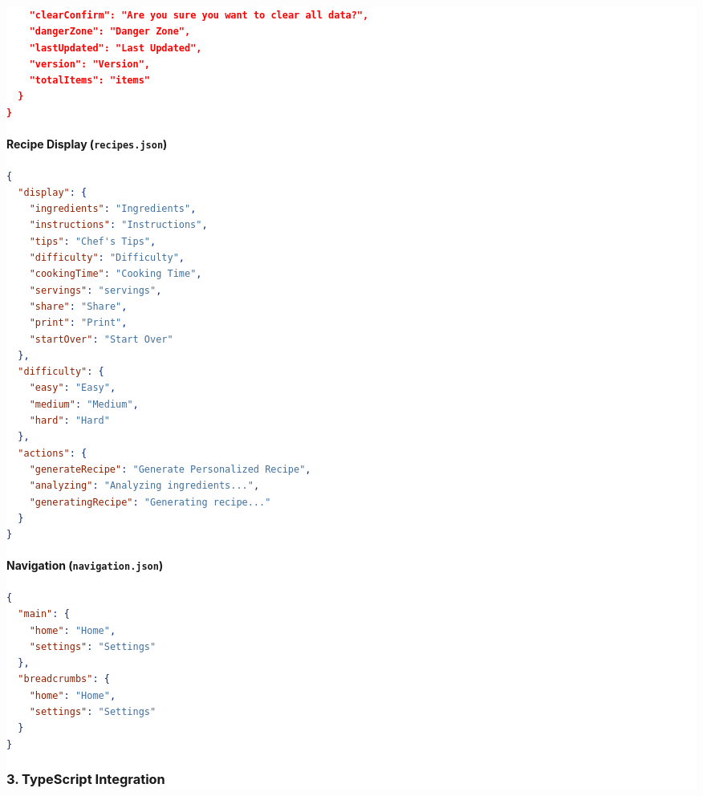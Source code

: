 ```json
    "clearConfirm": "Are you sure you want to clear all data?",
    "dangerZone": "Danger Zone",
    "lastUpdated": "Last Updated",
    "version": "Version",
    "totalItems": "items"
  }
}
```

#### Recipe Display (`recipes.json`)

```json
{
  "display": {
    "ingredients": "Ingredients",
    "instructions": "Instructions",
    "tips": "Chef's Tips",
    "difficulty": "Difficulty",
    "cookingTime": "Cooking Time",
    "servings": "servings",
    "share": "Share",
    "print": "Print",
    "startOver": "Start Over"
  },
  "difficulty": {
    "easy": "Easy",
    "medium": "Medium",
    "hard": "Hard"
  },
  "actions": {
    "generateRecipe": "Generate Personalized Recipe",
    "analyzing": "Analyzing ingredients...",
    "generatingRecipe": "Generating recipe..."
  }
}
```

#### Navigation (`navigation.json`)

```json
{
  "main": {
    "home": "Home",
    "settings": "Settings"
  },
  "breadcrumbs": {
    "home": "Home",
    "settings": "Settings"
  }
}
```

### 3. TypeScript Integration
